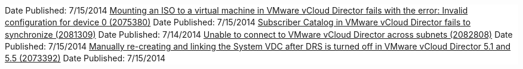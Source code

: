   <tr>
    <td valign="top" width="727">
      Date Published: 7/15/2014
    </td>
  </tr>
  
  <tr>
    <td valign="top" width="727">
      <a href="http://bit.ly/1yQ1Xj8">Mounting an ISO to a virtual machine in VMware vCloud Director fails with the error: Invalid configuration for device 0 (2075380)</a>
    </td>
  </tr>
  
  <tr>
    <td valign="top" width="727">
      Date Published: 7/15/2014
    </td>
  </tr>
  
  <tr>
    <td valign="top" width="727">
      <a href="http://bit.ly/Wqv7aF">Subscriber Catalog in VMware vCloud Director fails to synchronize (2081309)</a>
    </td>
  </tr>
  
  <tr>
    <td valign="top" width="727">
      Date Published: 7/14/2014
    </td>
  </tr>
  
  <tr>
    <td valign="top" width="727">
      <a href="http://bit.ly/1yQ1Vrh">Unable to connect to VMware vCloud Director across subnets (2082808)</a>
    </td>
  </tr>
  
  <tr>
    <td valign="top" width="727">
      Date Published: 7/15/2014
    </td>
  </tr>
  
  <tr>
    <td valign="top" width="727">
      <a href="http://bit.ly/Wqv7qU">Manually re-creating and linking the System VDC after DRS is turned off in VMware vCloud Director 5.1 and 5.5 (2073392)</a>
    </td>
  </tr>
  
  <tr>
    <td valign="top" width="727">
      Date Published: 7/15/2014
    </td>
  </tr>
  